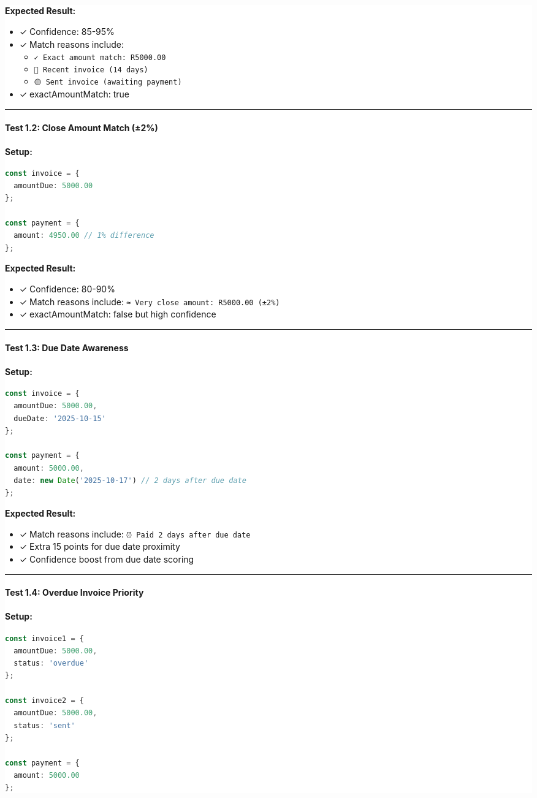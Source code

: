 **Expected Result:**
- ✓ Confidence: 85-95%
- ✓ Match reasons include:
  - `✓ Exact amount match: R5000.00`
  - `📅 Recent invoice (14 days)`
  - `🟡 Sent invoice (awaiting payment)`
- ✓ exactAmountMatch: true

---

#### **Test 1.2: Close Amount Match (±2%)**
**Setup:**
```typescript
const invoice = {
  amountDue: 5000.00
};

const payment = {
  amount: 4950.00 // 1% difference
};
```

**Expected Result:**
- ✓ Confidence: 80-90%
- ✓ Match reasons include: `≈ Very close amount: R5000.00 (±2%)`
- ✓ exactAmountMatch: false but high confidence

---

#### **Test 1.3: Due Date Awareness**
**Setup:**
```typescript
const invoice = {
  amountDue: 5000.00,
  dueDate: '2025-10-15'
};

const payment = {
  amount: 5000.00,
  date: new Date('2025-10-17') // 2 days after due date
};
```

**Expected Result:**
- ✓ Match reasons include: `⏰ Paid 2 days after due date`
- ✓ Extra 15 points for due date proximity
- ✓ Confidence boost from due date scoring

---

#### **Test 1.4: Overdue Invoice Priority**
**Setup:**
```typescript
const invoice1 = {
  amountDue: 5000.00,
  status: 'overdue'
};

const invoice2 = {
  amountDue: 5000.00,
  status: 'sent'
};

const payment = {
  amount: 5000.00
};
```